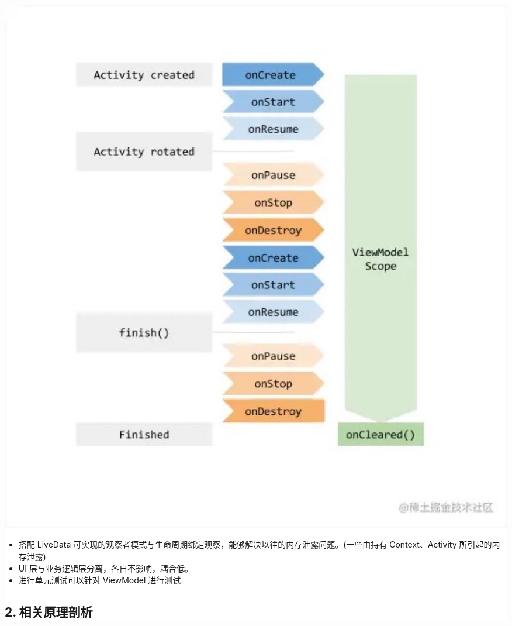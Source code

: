 ![](image/viewmodel的生命周期.jpg)

- 搭配 LiveData 可实现的观察者模式与生命周期绑定观察，能够解决以往的内存泄露问题。(一些由持有 Context、Activity 所引起的内存泄露)
- UI 层与业务逻辑层分离，各自不影响，耦合低。
- 进行单元测试可以针对 ViewModel 进行测试

## 2. 相关原理剖析
